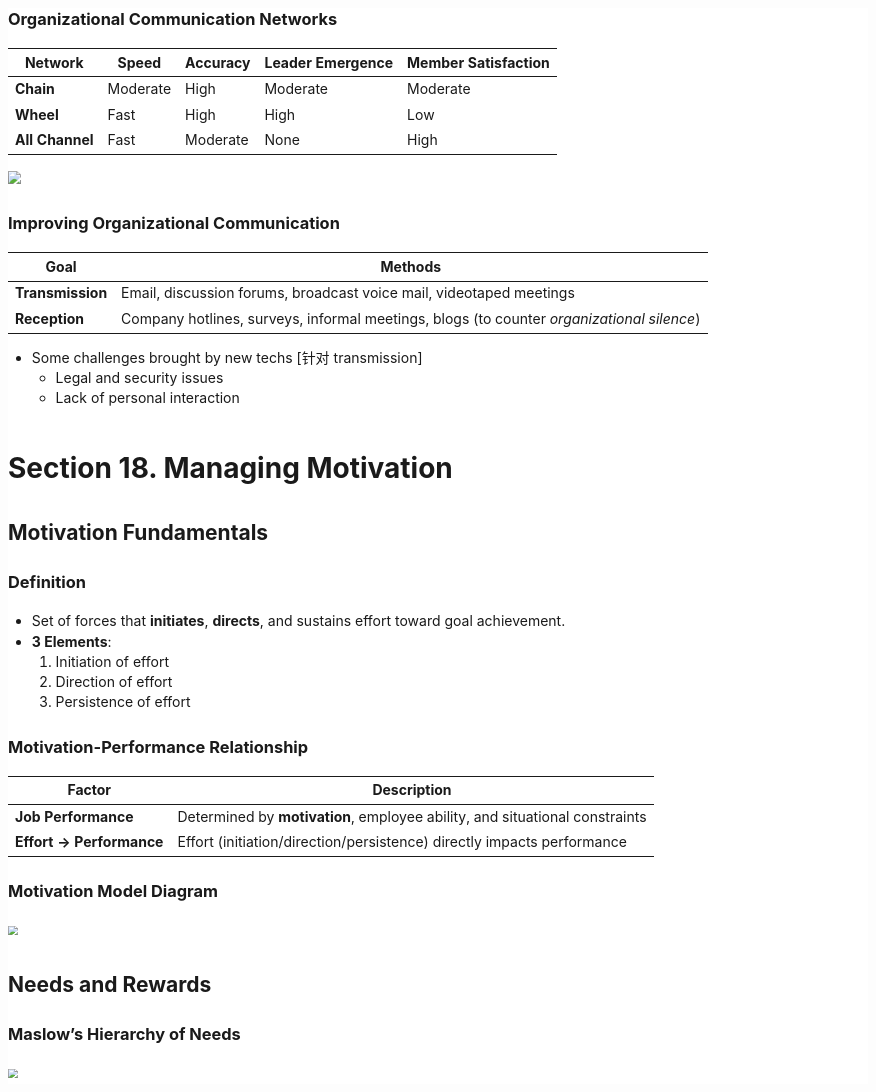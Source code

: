 ### Organizational Communication Networks
| Network      | Speed | Accuracy | Leader Emergence | Member Satisfaction |
|--------------|-------|----------|-------------------|---------------------|
| **Chain**    | Moderate | High    | Moderate          | Moderate            |
| **Wheel**    | Fast    | High    | High              | Low                 |
| **All Channel**| Fast  | Moderate | None              | High                |

<img src="1105.png" style="zoom:80%">

### Improving Organizational Communication
| Goal          | Methods |
|---------------|-------------------------------------------------------------------------|
| **Transmission** | Email, discussion forums, broadcast voice mail, videotaped meetings  |
| **Reception**   | Company hotlines, surveys, informal meetings, blogs (to counter *organizational silence*) |

- Some challenges brought by new techs [针对 transmission]
	- Legal and security issues
	- Lack of personal interaction



# Section 18. Managing Motivation

## Motivation Fundamentals
### Definition
- Set of forces that **initiates**, **directs**, and sustains effort toward goal achievement.  
- **3 Elements**:  
  1. Initiation of effort
  2. Direction of effort
  3. Persistence of effort

### Motivation-Performance Relationship
| Factor    | Description   |
|----|------------|
| **Job Performance**   | Determined by **motivation**, employee ability, and situational constraints |
| **Effort → Performance** | Effort (initiation/direction/persistence) directly impacts performance    |

### Motivation Model Diagram
<img src="1201.png" style="zoom:60%">



## Needs and Rewards
### Maslow’s Hierarchy of Needs
<img src="1202.png" style="zoom:60%">
